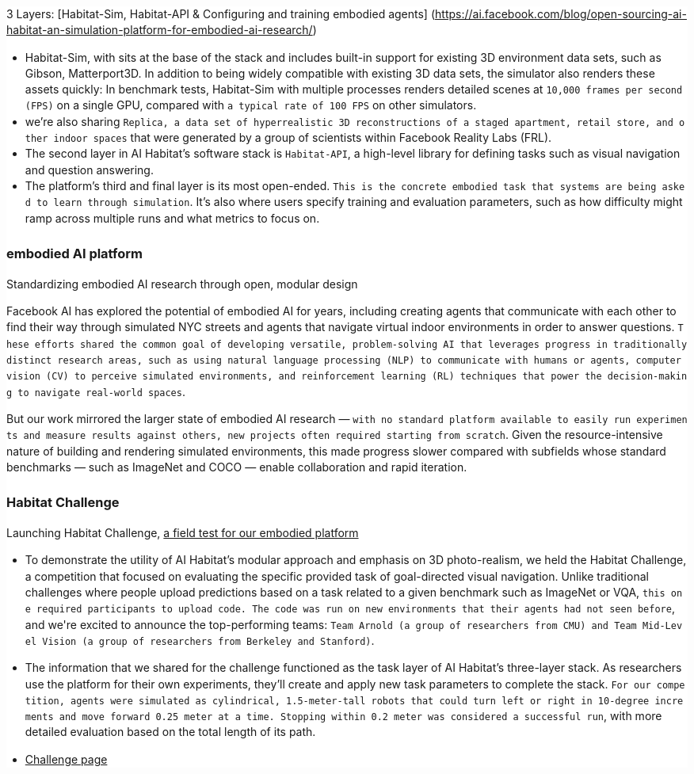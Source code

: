 3 Layers: [Habitat-Sim, Habitat-API & Configuring and training embodied agents] (https://ai.facebook.com/blog/open-sourcing-ai-habitat-an-simulation-platform-for-embodied-ai-research/)

- Habitat-Sim, with sits at the base of the stack and includes built-in support for existing 3D environment data sets, such as Gibson, Matterport3D. In addition to being widely compatible with existing 3D data sets, the simulator also renders these assets quickly: In benchmark tests, Habitat-Sim with multiple processes renders detailed scenes at `10,000 frames per second (FPS)` on a single GPU, compared with `a typical rate of 100 FPS` on other simulators.
- we’re also sharing `Replica, a data set of hyperrealistic 3D reconstructions of a staged apartment, retail store, and other indoor spaces` that were generated by a group of scientists within Facebook Reality Labs (FRL). 
- The second layer in AI Habitat’s software stack is `Habitat-API`, a high-level library for defining tasks such as visual navigation and question answering.
- The platform’s third and final layer is its most open-ended. `This is the concrete embodied task that systems are being asked to learn through simulation`. It’s also where users specify training and evaluation parameters, such as how difficulty might ramp across multiple runs and what metrics to focus on.
  
### embodied AI platform

Standardizing embodied AI research through open, modular design


Facebook AI has explored the potential of embodied AI for years, including creating agents that communicate with each other to find their way through simulated NYC streets and agents that navigate virtual indoor environments in order to answer questions. `These efforts shared the common goal of developing versatile, problem-solving AI that leverages progress in traditionally distinct research areas, such as using natural language processing (NLP) to communicate with humans or agents, computer vision (CV) to perceive simulated environments, and reinforcement learning (RL) techniques that power the decision-making to navigate real-world spaces`. 

But our work mirrored the larger state of embodied AI research — `with no standard platform available to easily run experiments and measure results against others, new projects often required starting from scratch`. Given the resource-intensive nature of building and rendering simulated environments, this made progress slower compared with subfields whose standard benchmarks — such as ImageNet and COCO — enable collaboration and rapid iteration.

### Habitat Challenge
Launching Habitat Challenge, [a field test for our embodied platform](https://ai.facebook.com/blog/open-sourcing-ai-habitat-an-simulation-platform-for-embodied-ai-research/)

- To demonstrate the utility of AI Habitat’s modular approach and emphasis on 3D photo-realism, we held the Habitat Challenge, a competition that focused on evaluating the specific provided task of goal-directed visual navigation. Unlike traditional challenges where people upload predictions based on a task related to a given benchmark such as ImageNet or VQA, `this one required participants to upload code. The code was run on new environments that their agents had not seen before`, and we're excited to announce the top-performing teams: `Team Arnold (a group of researchers from CMU) and Team Mid-Level Vision (a group of researchers from Berkeley and Stanford)`.

- The information that we shared for the challenge functioned as the task layer of AI Habitat’s three-layer stack. As researchers use the platform for their own experiments, they’ll create and apply new task parameters to complete the stack. `For our competition, agents were simulated as cylindrical, 1.5-meter-tall robots that could turn left or right in 10-degree increments and move forward 0.25 meter at a time. Stopping within 0.2 meter was considered a successful run`, with more detailed evaluation based on the total length of its path.

- [Challenge page](https://aihabitat.org/challenge/#participation)



